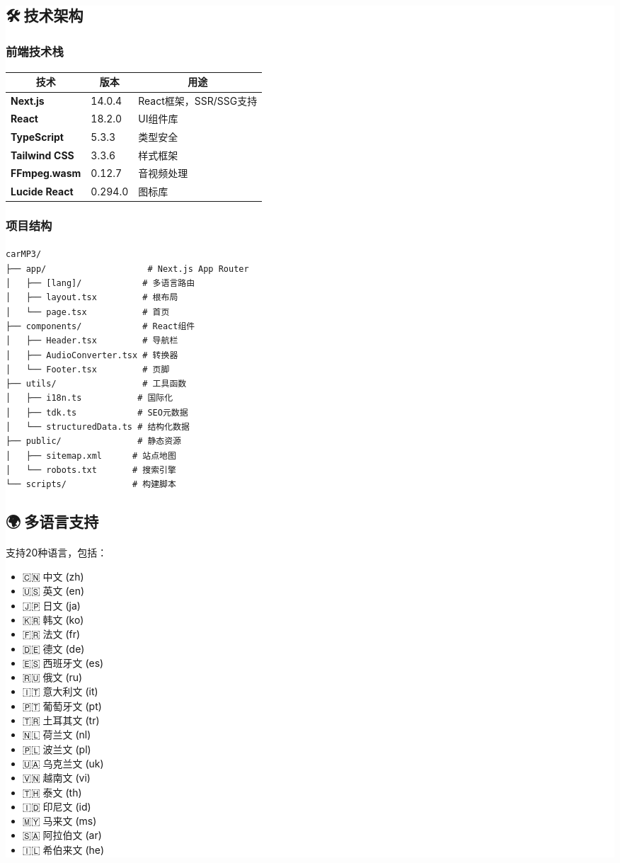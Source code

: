 ## 🛠️ 技术架构

### 前端技术栈
| 技术 | 版本 | 用途 |
|------|------|------|
| **Next.js** | 14.0.4 | React框架，SSR/SSG支持 |
| **React** | 18.2.0 | UI组件库 |
| **TypeScript** | 5.3.3 | 类型安全 |
| **Tailwind CSS** | 3.3.6 | 样式框架 |
| **FFmpeg.wasm** | 0.12.7 | 音视频处理 |
| **Lucide React** | 0.294.0 | 图标库 |

### 项目结构
```
carMP3/
├── app/                    # Next.js App Router
│   ├── [lang]/            # 多语言路由
│   ├── layout.tsx         # 根布局
│   └── page.tsx           # 首页
├── components/            # React组件
│   ├── Header.tsx         # 导航栏
│   ├── AudioConverter.tsx # 转换器
│   └── Footer.tsx         # 页脚
├── utils/                 # 工具函数
│   ├── i18n.ts           # 国际化
│   ├── tdk.ts            # SEO元数据
│   └── structuredData.ts # 结构化数据
├── public/               # 静态资源
│   ├── sitemap.xml      # 站点地图
│   └── robots.txt       # 搜索引擎
└── scripts/             # 构建脚本
```

## 🌍 多语言支持

支持20种语言，包括：
- 🇨🇳 中文 (zh)
- 🇺🇸 英文 (en) 
- 🇯🇵 日文 (ja)
- 🇰🇷 韩文 (ko)
- 🇫🇷 法文 (fr)
- 🇩🇪 德文 (de)
- 🇪🇸 西班牙文 (es)
- 🇷🇺 俄文 (ru)
- 🇮🇹 意大利文 (it)
- 🇵🇹 葡萄牙文 (pt)
- 🇹🇷 土耳其文 (tr)
- 🇳🇱 荷兰文 (nl)
- 🇵🇱 波兰文 (pl)
- 🇺🇦 乌克兰文 (uk)
- 🇻🇳 越南文 (vi)
- 🇹🇭 泰文 (th)
- 🇮🇩 印尼文 (id)
- 🇲🇾 马来文 (ms)
- 🇸🇦 阿拉伯文 (ar)
- 🇮🇱 希伯来文 (he)
